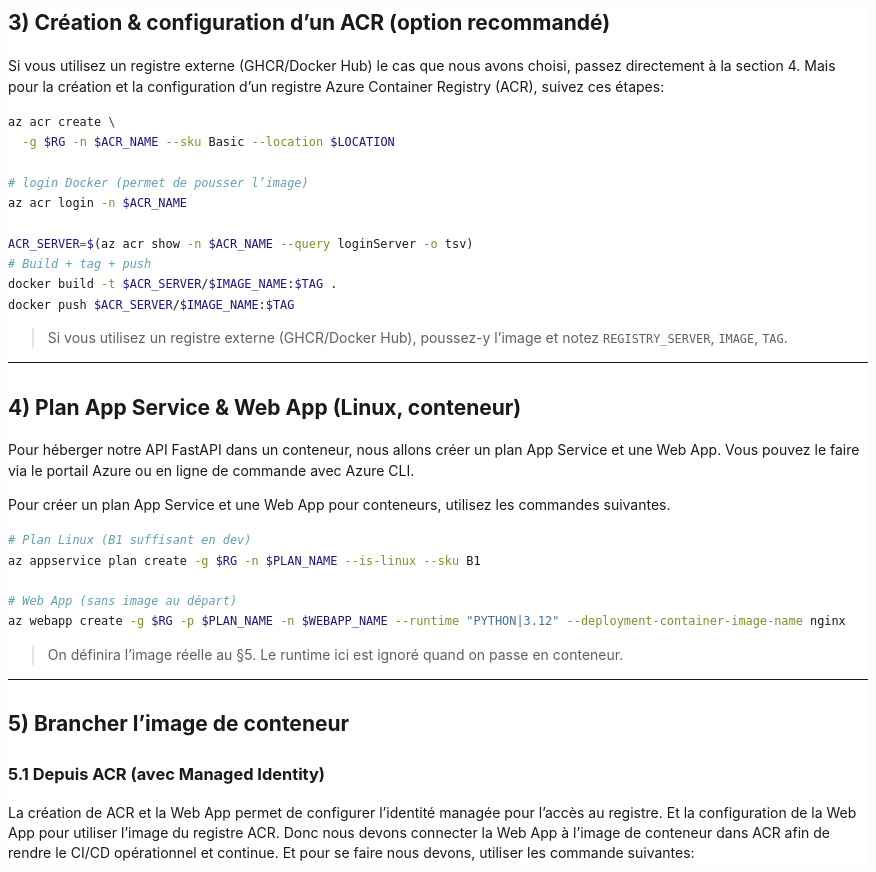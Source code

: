 
## 3) Création & configuration d’un ACR (option recommandé)

Si vous utilisez un registre externe (GHCR/Docker Hub) le cas que nous avons choisi, passez directement à la section 4.
Mais pour la création et la configuration d’un registre Azure Container Registry (ACR), suivez ces étapes:

```bash
az acr create \
  -g $RG -n $ACR_NAME --sku Basic --location $LOCATION

# login Docker (permet de pousser l’image)
az acr login -n $ACR_NAME

ACR_SERVER=$(az acr show -n $ACR_NAME --query loginServer -o tsv)
# Build + tag + push
docker build -t $ACR_SERVER/$IMAGE_NAME:$TAG .
docker push $ACR_SERVER/$IMAGE_NAME:$TAG
```

> Si vous utilisez un registre externe (GHCR/Docker Hub), poussez-y l’image et notez `REGISTRY_SERVER`, `IMAGE`, `TAG`.

---

## 4) Plan App Service & Web App (Linux, conteneur)

Pour héberger notre API FastAPI dans un conteneur, nous allons créer un plan App Service et une Web App. 
Vous pouvez le faire via le portail Azure ou en ligne de commande avec Azure CLI.

Pour créer un plan App Service et une Web App pour conteneurs, utilisez les commandes suivantes.

```bash
# Plan Linux (B1 suffisant en dev)
az appservice plan create -g $RG -n $PLAN_NAME --is-linux --sku B1

# Web App (sans image au départ)
az webapp create -g $RG -p $PLAN_NAME -n $WEBAPP_NAME --runtime "PYTHON|3.12" --deployment-container-image-name nginx
```

> On définira l’image réelle au §5. Le runtime ici est ignoré quand on passe en conteneur.

---

## 5) Brancher l’image de conteneur

### 5.1 Depuis ACR (avec **Managed Identity**)

La création de ACR et la Web App permet de configurer l’identité managée pour l’accès au registre. Et la configuration de la Web App pour utiliser l’image du registre ACR.
Donc nous devons connecter la Web App à l’image de conteneur dans ACR afin de rendre le CI/CD opérationnel et continue. Et pour se faire nous devons, utiliser les commande suivantes:
